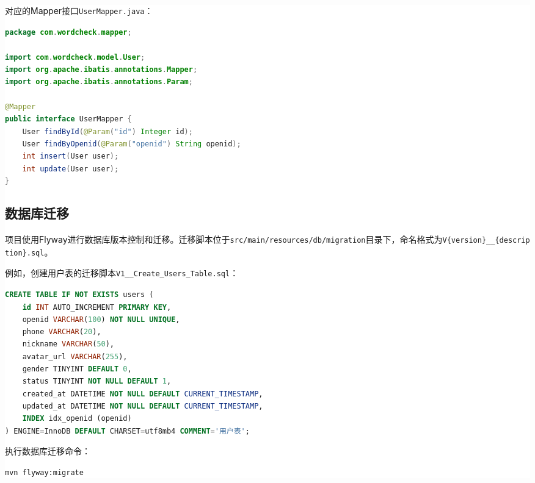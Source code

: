对应的Mapper接口`UserMapper.java`：

```java
package com.wordcheck.mapper;

import com.wordcheck.model.User;
import org.apache.ibatis.annotations.Mapper;
import org.apache.ibatis.annotations.Param;

@Mapper
public interface UserMapper {
    User findById(@Param("id") Integer id);
    User findByOpenid(@Param("openid") String openid);
    int insert(User user);
    int update(User user);
}
```

## 数据库迁移

项目使用Flyway进行数据库版本控制和迁移。迁移脚本位于`src/main/resources/db/migration`目录下，命名格式为`V{version}__{description}.sql`。

例如，创建用户表的迁移脚本`V1__Create_Users_Table.sql`：

```sql
CREATE TABLE IF NOT EXISTS users (
    id INT AUTO_INCREMENT PRIMARY KEY,
    openid VARCHAR(100) NOT NULL UNIQUE,
    phone VARCHAR(20),
    nickname VARCHAR(50),
    avatar_url VARCHAR(255),
    gender TINYINT DEFAULT 0,
    status TINYINT NOT NULL DEFAULT 1,
    created_at DATETIME NOT NULL DEFAULT CURRENT_TIMESTAMP,
    updated_at DATETIME NOT NULL DEFAULT CURRENT_TIMESTAMP,
    INDEX idx_openid (openid)
) ENGINE=InnoDB DEFAULT CHARSET=utf8mb4 COMMENT='用户表';
```

执行数据库迁移命令：

```bash
mvn flyway:migrate
``` 